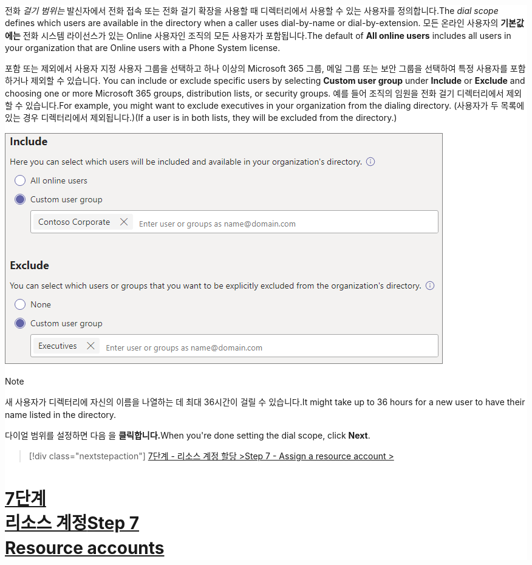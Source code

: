 <span data-ttu-id="6bd18-226">전화 *걸기 범위는* 발신자에서 전화 접속 또는 전화 걸기 확장을 사용할 때 디렉터리에서 사용할 수 있는 사용자를 정의합니다.</span><span class="sxs-lookup"><span data-stu-id="6bd18-226">The *dial scope* defines which users are available in the directory when a caller uses dial-by-name or dial-by-extension.</span></span> <span data-ttu-id="6bd18-227">모든 온라인 사용자의 **기본값에는** 전화 시스템 라이선스가 있는 Online 사용자인 조직의 모든 사용자가 포함됩니다.</span><span class="sxs-lookup"><span data-stu-id="6bd18-227">The default of **All online users** includes all users in your organization that are Online users with a Phone System license.</span></span>

<span data-ttu-id="6bd18-228">포함 또는 제외에서 사용자 지정 사용자 그룹을  선택하고  하나 이상의 Microsoft 365 그룹, 메일 그룹 또는 보안 그룹을 선택하여 특정 사용자를 포함하거나 제외할 수 있습니다. </span><span class="sxs-lookup"><span data-stu-id="6bd18-228">You can include or exclude specific users by selecting **Custom user group** under **Include** or **Exclude** and choosing one or more Microsoft 365 groups, distribution lists, or security groups.</span></span> <span data-ttu-id="6bd18-229">예를 들어 조직의 임원을 전화 걸기 디렉터리에서 제외할 수 있습니다.</span><span class="sxs-lookup"><span data-stu-id="6bd18-229">For example, you might want to exclude executives in your organization from the dialing directory.</span></span> <span data-ttu-id="6bd18-230">(사용자가 두 목록에 있는 경우 디렉터리에서 제외됩니다.)</span><span class="sxs-lookup"><span data-stu-id="6bd18-230">(If a user is in both lists, they will be excluded from the directory.)</span></span>

![다이얼 범위의 스크린샷에는 옵션이 포함 및 제외됩니다.](../media/auto-attendant-dial-scope.png)

> [!NOTE]
> <span data-ttu-id="6bd18-232">새 사용자가 디렉터리에 자신의 이름을 나열하는 데 최대 36시간이 걸릴 수 있습니다.</span><span class="sxs-lookup"><span data-stu-id="6bd18-232">It might take up to 36 hours for a new user to have their name listed in the directory.</span></span>

<span data-ttu-id="6bd18-233">다이얼 범위를 설정하면 다음 을 **클릭합니다.**</span><span class="sxs-lookup"><span data-stu-id="6bd18-233">When you're done setting the dial scope, click **Next**.</span></span>

> [!div class="nextstepaction"]
> [<span data-ttu-id="6bd18-234">7단계 - 리소스 계정 할당 ></span><span class="sxs-lookup"><span data-stu-id="6bd18-234">Step 7 - Assign a resource account ></span></span>](/microsoftteams/business-voice/create-a-phone-system-auto-attendant-smb?tabs=resource-accounts#steps)

# <a name="step-7brresource-accounts"></a>[<span data-ttu-id="6bd18-235">7단계 <br> 리소스 계정</span><span class="sxs-lookup"><span data-stu-id="6bd18-235">Step 7<br>Resource accounts</span></span>](#tab/resource-accounts)
